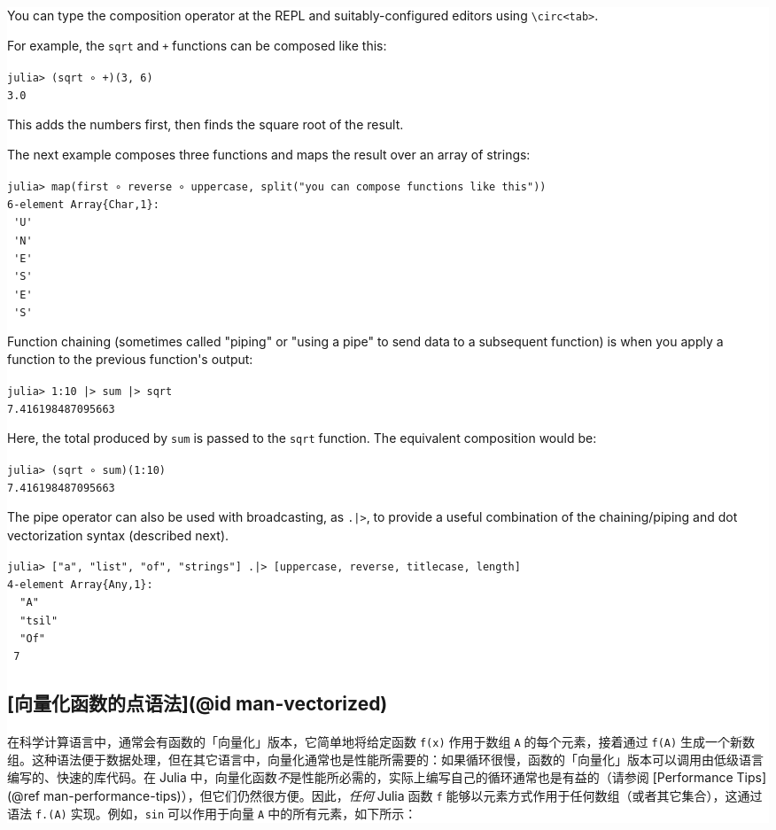 You can type the composition operator at the REPL and suitably-configured editors using `\circ<tab>`.

For example, the `sqrt` and `+` functions can be composed like this:

```jldoctest
julia> (sqrt ∘ +)(3, 6)
3.0
```

This adds the numbers first, then finds the square root of the result.

The next example composes three functions and maps the result over an array of strings:

```jldoctest
julia> map(first ∘ reverse ∘ uppercase, split("you can compose functions like this"))
6-element Array{Char,1}:
 'U'
 'N'
 'E'
 'S'
 'E'
 'S'
```

Function chaining (sometimes called "piping" or "using a pipe" to send data to a subsequent function) is when you apply a function to the previous function's output:

```jldoctest
julia> 1:10 |> sum |> sqrt
7.416198487095663
```

Here, the total produced by `sum` is passed to the `sqrt` function. The equivalent composition would be:

```jldoctest
julia> (sqrt ∘ sum)(1:10)
7.416198487095663
```

The pipe operator can also be used with broadcasting, as `.|>`, to provide a useful combination of the chaining/piping and dot vectorization syntax (described next).

```jldoctest
julia> ["a", "list", "of", "strings"] .|> [uppercase, reverse, titlecase, length]
4-element Array{Any,1}:
  "A"
  "tsil"
  "Of"
 7
```

## [向量化函数的点语法](@id man-vectorized)

在科学计算语言中，通常会有函数的「向量化」版本，它简单地将给定函数 `f(x)` 作用于数组 `A` 的每个元素，接着通过 `f(A)` 生成一个新数组。这种语法便于数据处理，但在其它语言中，向量化通常也是性能所需要的：如果循环很慢，函数的「向量化」版本可以调用由低级语言编写的、快速的库代码。在 Julia 中，向量化函数*不*是性能所必需的，实际上编写自己的循环通常也是有益的（请参阅 [Performance Tips](@ref man-performance-tips)），但它们仍然很方便。因此，*任何* Julia 函数 `f` 能够以元素方式作用于任何数组（或者其它集合），这通过语法 `f.(A)` 实现。例如，`sin` 可以作用于向量 `A` 中的所有元素，如下所示：

